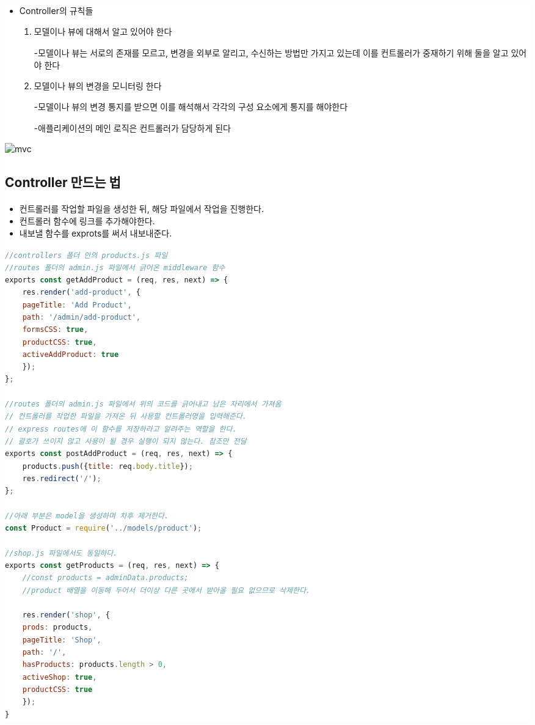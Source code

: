 - Controller의 규칙들
    1. 모델이나 뷰에 대해서 알고 있어야 한다
        
        -모델이나 뷰는 서로의 존재를 모르고, 변경을 외부로 알리고, 수신하는 방법만 가지고 있는데 이를 컨트롤러가 중재하기 위해 둘을 알고 있어야 한다
        
    2. 모델이나 뷰의 변경을 모니터링 한다
        
        -모델이나 뷰의 변경 통지를 받으면 이를 해석해서 각각의 구성 요소에게 통지를 해야한다
        
        -애플리케이션의 메인 로직은 컨트롤러가 담당하게 된다
        

![mvc](https://ifh.cc/g/YG6Omf.png)

## Controller 만드는 법

- 컨트롤러를 작업할 파일을 생성한 뒤, 해당 파일에서 작업을 진행한다.
- 컨트롤러 함수에 링크를 추가해야한다.
- 내보낼 함수를 exprots를 써서 내보내준다.

```jsx
//controllers 폴더 안의 products.js 파일
//routes 폴더의 admin.js 파일에서 긁어온 middleware 함수
exports const getAddProduct = (req, res, next) => {
	res.render('add-product', {
	pageTitle: 'Add Product',
	path: '/admin/add-product',
	formsCSS: true,
	productCSS: true,
	activeAddProduct: true
	});
};

//routes 폴더의 admin.js 파일에서 위의 코드를 긁어내고 남은 자리에서 가져옴
// 컨트롤러를 작업한 파일을 가져온 뒤 사용할 컨트롤러명을 입력해준다.
// express routes에 이 함수를 저장하라고 알려주는 역할을 한다.
// 괄호가 쓰이지 않고 사용이 될 경우 실행이 되지 않는다. 참조만 전달
exports const postAddProduct = (req, res, next) => {
	products.push({title: req.body.title});
	res.redirect('/');
};

//아래 부분은 model을 생성하며 차후 제거한다.
const Product = require('../models/product');

//shop.js 파일에서도 동일하다.
exports const getProducts = (req, res, next) => {
	//const products = adminData.products;
	//product 배열을 이동해 두어서 더이상 다른 곳에서 받아올 필요 없으므로 삭제한다.

	res.render('shop', {
	prods: products,
	pageTitle: 'Shop',
	path: '/',
	hasProducts: products.length > 0,
	activeShop: true,
	productCSS: true
	});
}
```
